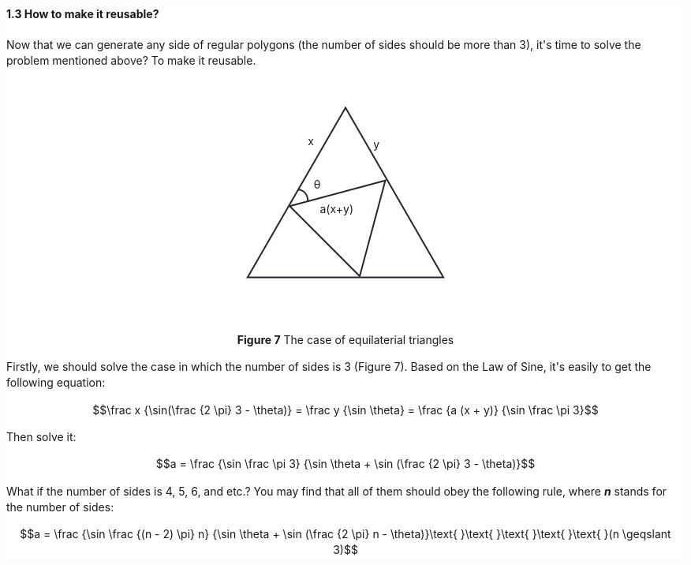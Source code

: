 #### 1.3 How to make it reusable?

Now that we can generate any side of regular polygons (the number of sides should be more than 3), it's time to solve the problem mentioned above? To make it reusable.

<p align="center">
  <svg xmlns:svg="http://www.w3.org/2000/svg" xmlns="http://www.w3.org/2000/svg" xmlns:xlink="http://www.w3.org/1999/xlink" x="0px" y="0px" width="400px" height="300px" viewBox="0 0 400 300" enable-background="new 0 0 400 300" xml:space="preserve">
    <g id="svg_1" fill="var(--color-text-primary, #24292f)">
      <foreignObject transform="matrix(1 0 0 1 152.3333 66.8354)" width="88" height="24" style="text-align: left;">
        <div xmlns="http://www.w3.org/1999/xhtml" style="line-height: 19px">x</div>
      </foreignObject>
      <foreignObject transform="matrix(1 0 0 1 235.3334 71.3285)" width="88" height="24" style="text-align: left;">
        <div xmlns="http://www.w3.org/1999/xhtml" style="line-height: 19px">y</div>
      </foreignObject>
      <foreignObject transform="matrix(1 0 0 1 159.84 121.7556)" width="88" height="24" style="text-align: left;">
        <div xmlns="http://www.w3.org/1999/xhtml" style="line-height: 19px">θ</div>
      </foreignObject>
      <foreignObject transform="matrix(1 0 0 1 167.4583 152.6511)" width="88" height="24" style="text-align: left;">
        <div xmlns="http://www.w3.org/1999/xhtml" style="line-height: 19px">a(x+y)</div>
      </foreignObject>
      <polygon fill="none" stroke="var(--color-text-primary, #24292f)" stroke-width="2" stroke-miterlimit="10" points="75.87,249.5 200,34.5 324.13,249.5  "/>
      <polygon fill="none" stroke="var(--color-text-primary, #24292f)" stroke-width="2" stroke-miterlimit="10" points="129.265,159.24 250.497,126.756       218.013,247.987  "/>
      <path fill="none" stroke="var(--color-text-primary, #24292f)" stroke-width="2" stroke-miterlimit="10" d="M140.092,138.264c0,0,12.075,0.353,12.242,14.794"/>
    </g>
  </svg>
</p>
<p align="center"><strong>Figure 7</strong> The case of equilaterial triangles</p>

Firstly, we should solve the case in which the number of sides is 3 (Figure 7). Based on the Law of Sine, it's easily to get the following equation:

```math
\frac x {\sin(\frac {2 \pi} 3 - \theta)} = \frac y {\sin \theta} = \frac {a (x + y)} {\sin \frac \pi 3}
```

Then solve it:

```math
a = \frac {\sin \frac \pi 3} {\sin \theta + \sin (\frac {2 \pi} 3 - \theta)}
```

What if the number of sides is 4, 5, 6, and etc.? You may find that all of them should obey the following rule, where ***n*** stands for the number of sides:

```math
a = \frac {\sin \frac {(n - 2) \pi} n} {\sin \theta + \sin (\frac {2 \pi} n - \theta)}\text{ }\text{ }\text{ }\text{ }\text{ }(n \geqslant 3)
```
